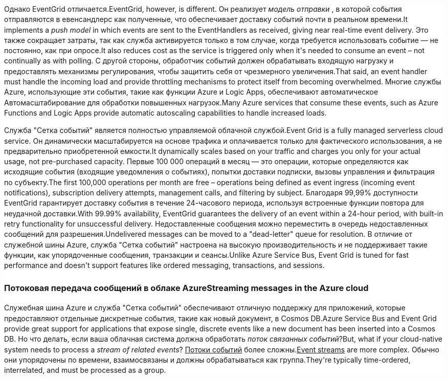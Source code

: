 <span data-ttu-id="09b4f-333">Однако EventGrid отличается.</span><span class="sxs-lookup"><span data-stu-id="09b4f-333">EventGrid, however, is different.</span></span> <span data-ttu-id="09b4f-334">Он реализует *модель отправки* , в которой события отправляются в евенсандлерс как полученные, что обеспечивает доставку событий почти в реальном времени.</span><span class="sxs-lookup"><span data-stu-id="09b4f-334">It implements a *push model* in which events are sent to the EventHandlers as received, giving near real-time event delivery.</span></span> <span data-ttu-id="09b4f-335">Это также сокращает затраты, так как служба активируется только в том случае, когда требуется использовать событие — не постоянно, как при опросе.</span><span class="sxs-lookup"><span data-stu-id="09b4f-335">It also reduces cost as the service is triggered only when it's needed to consume an event – not continually as with polling.</span></span> <span data-ttu-id="09b4f-336">С другой стороны, обработчик событий должен обрабатывать входящую нагрузку и предоставлять механизмы регулирования, чтобы защитить себя от чрезмерного увеличения.</span><span class="sxs-lookup"><span data-stu-id="09b4f-336">That said, an event handler must handle the incoming load and provide throttling mechanisms to protect itself from becoming overwhelmed.</span></span> <span data-ttu-id="09b4f-337">Многие службы Azure, использующие эти события, такие как функции Azure и Logic Apps, обеспечивают автоматическое Автомасштабирование для обработки повышенных нагрузок.</span><span class="sxs-lookup"><span data-stu-id="09b4f-337">Many Azure services that consume these events, such as Azure Functions and Logic Apps provide automatic autoscaling capabilities to handle increased loads.</span></span>  

<span data-ttu-id="09b4f-338">Служба "Сетка событий" является полностью управляемой облачной службой.</span><span class="sxs-lookup"><span data-stu-id="09b4f-338">Event Grid is a fully managed serverless cloud service.</span></span> <span data-ttu-id="09b4f-339">Он динамически масштабируется на основе трафика и оплачивается только для фактического использования, а не предварительно приобретенной емкости.</span><span class="sxs-lookup"><span data-stu-id="09b4f-339">It dynamically scales based on your traffic and charges you only for your actual usage, not pre-purchased capacity.</span></span> <span data-ttu-id="09b4f-340">Первые 100 000 операций в месяц — это операции, которые определяются как исходящие события (входящие уведомления о событиях), попытки доставки подписки, вызовы управления и фильтрация по субъекту.</span><span class="sxs-lookup"><span data-stu-id="09b4f-340">The first 100,000 operations per month are free – operations being defined as event ingress (incoming event notifications), subscription delivery attempts, management calls, and filtering by subject.</span></span> <span data-ttu-id="09b4f-341">Благодаря 99,99% доступности EventGrid гарантирует доставку события в течение 24-часового периода, используя встроенные функции повтора для неудачной доставки.</span><span class="sxs-lookup"><span data-stu-id="09b4f-341">With 99.99% availability, EventGrid guarantees the delivery of an event within a 24-hour period, with built-in retry functionality for unsuccessful delivery.</span></span> <span data-ttu-id="09b4f-342">Недоставленные сообщения можно переместить в очередь недоставленных сообщений для разрешения.</span><span class="sxs-lookup"><span data-stu-id="09b4f-342">Undelivered messages can be moved to a "dead-letter" queue for resolution.</span></span>  <span data-ttu-id="09b4f-343">В отличие от служебной шины Azure, служба "Сетка событий" настроена на высокую производительность и не поддерживает такие функции, как упорядоченные сообщения, транзакции и сеансы.</span><span class="sxs-lookup"><span data-stu-id="09b4f-343">Unlike Azure Service Bus, Event Grid is tuned for fast performance and doesn't support features like ordered messaging, transactions, and sessions.</span></span>

### <a name="streaming-messages-in-the-azure-cloud"></a><span data-ttu-id="09b4f-344">Потоковая передача сообщений в облаке Azure</span><span class="sxs-lookup"><span data-stu-id="09b4f-344">Streaming messages in the Azure cloud</span></span>

<span data-ttu-id="09b4f-345">Служебная шина Azure и служба "Сетка событий" обеспечивают отличную поддержку для приложений, которые предоставляют отдельные дискретные события, такие как новый документ, в Cosmos DB.</span><span class="sxs-lookup"><span data-stu-id="09b4f-345">Azure Service Bus and Event Grid provide great support for applications that expose single, discrete events like a new document has been inserted into a Cosmos DB.</span></span> <span data-ttu-id="09b4f-346">Но что делать, если ваша облачная система должна обработать *поток связанных событий*?</span><span class="sxs-lookup"><span data-stu-id="09b4f-346">But, what if your cloud-native system needs to process a *stream of related events*?</span></span> <span data-ttu-id="09b4f-347">[Потоки событий](https://docs.microsoft.com/archive/msdn-magazine/2015/february/microsoft-azure-the-rise-of-event-stream-oriented-systems) более сложны.</span><span class="sxs-lookup"><span data-stu-id="09b4f-347">[Event streams](https://docs.microsoft.com/archive/msdn-magazine/2015/february/microsoft-azure-the-rise-of-event-stream-oriented-systems) are more complex.</span></span> <span data-ttu-id="09b4f-348">Обычно они упорядочены по времени, взаимосвязаны и должны обрабатываться как группа.</span><span class="sxs-lookup"><span data-stu-id="09b4f-348">They're typically time-ordered, interrelated, and must be processed as a group.</span></span>
